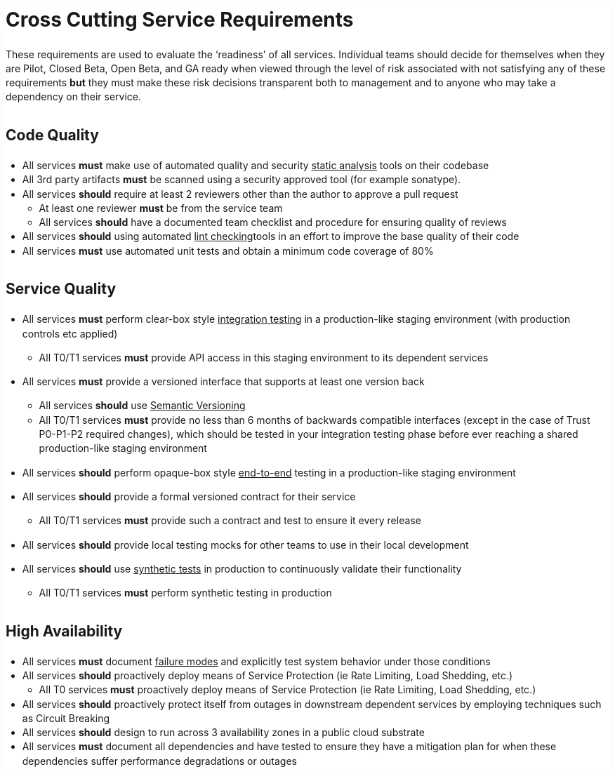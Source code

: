 # Cross Cutting Service Requirements

These requirements are used to evaluate the ‘readiness’ of all services. Individual teams should decide for themselves when they are Pilot, Closed Beta, Open Beta, and GA ready when viewed through the level of risk associated with not satisfying any of these requirements **but** they must make these risk decisions transparent both to management and to anyone who may take a dependency on their service.

## Code Quality

* All services **must** make use of automated quality and security [static analysis](https://searchwindevelopment.techtarget.com/definition/static-analysis) tools on their codebase
* All 3rd party artifacts **must** be scanned using a security approved tool (for example sonatype). 
* All services **should** require at least 2 reviewers other than the author to approve a pull request
    * At least one reviewer **must** be from the service team
    * All services **should** have a documented team checklist and procedure for ensuring quality of reviews 
* All services **should** using automated [lint checking](https://en.wikipedia.org/wiki/Lint_(software))tools in an effort to improve the base quality of their code
* All services **must** use automated unit tests and obtain a minimum code coverage of 80%

## Service Quality

* All services **must** perform clear-box style [integration testing](http://softwaretestingfundamentals.com/integration-testing/) in a production-like staging environment (with production controls etc applied)
    * All T0/T1 services **must** provide API access in this staging environment to its dependent services
* All services **must** provide a versioned interface that supports at least one version back
    * All services **should** use [Semantic Versioning](https://semver.org/)
    * All T0/T1 services **must** provide no less than 6 months of backwards compatible interfaces (except in the case of Trust P0-P1-P2 required changes), which should be tested in your integration testing phase before ever reaching a shared production-like staging environment

* All services **should** perform opaque-box style [end-to-end](https://www.softwaretestinghelp.com/what-is-end-to-end-testing/) testing in a production-like staging environment
* All services **should** provide a formal versioned contract for their service 
    * All T0/T1 services **must** provide such a contract and test to ensure it every release
* All services **should** provide local testing mocks for other teams to use in their local development
* All services **should** use [synthetic tests](https://dzone.com/articles/what-is-synthetic-testing-a-definition-and-how-it) in production to continuously validate their functionality
    * All T0/T1 services **must** perform synthetic testing in production

## High Availability

* All services **must** document [failure modes](https://support.minitab.com/en-us/minitab/18/help-and-how-to/modeling-statistics/reliability/supporting-topics/basics/what-is-a-failure-mode/) and explicitly test system behavior under those conditions 
* All services **should** proactively deploy means of Service Protection (ie Rate Limiting, Load Shedding, etc.) 
    * All T0 services **must** proactively deploy means of Service Protection (ie Rate Limiting, Load Shedding, etc.) 
* All services **should** proactively protect itself from outages in downstream dependent services by employing techniques such as Circuit Breaking
* All services **should** design to run across 3 availability zones in a public cloud substrate 
* All services **must** document all dependencies and have tested to ensure they have a mitigation plan for when these dependencies suffer performance degradations or outages